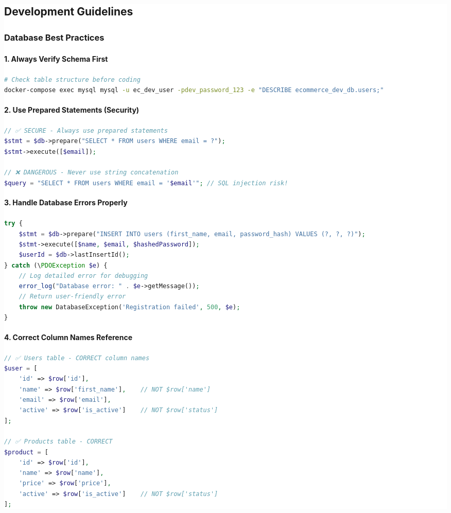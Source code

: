 ## Development Guidelines

### Database Best Practices

#### **1. Always Verify Schema First**
```bash
# Check table structure before coding
docker-compose exec mysql mysql -u ec_dev_user -pdev_password_123 -e "DESCRIBE ecommerce_dev_db.users;"
```

#### **2. Use Prepared Statements (Security)**
```php
// ✅ SECURE - Always use prepared statements
$stmt = $db->prepare("SELECT * FROM users WHERE email = ?");
$stmt->execute([$email]);

// ❌ DANGEROUS - Never use string concatenation  
$query = "SELECT * FROM users WHERE email = '$email'"; // SQL injection risk!
```

#### **3. Handle Database Errors Properly**
```php
try {
    $stmt = $db->prepare("INSERT INTO users (first_name, email, password_hash) VALUES (?, ?, ?)");
    $stmt->execute([$name, $email, $hashedPassword]);
    $userId = $db->lastInsertId();
} catch (\PDOException $e) {
    // Log detailed error for debugging
    error_log("Database error: " . $e->getMessage());
    // Return user-friendly error
    throw new DatabaseException('Registration failed', 500, $e);
}
```

#### **4. Correct Column Names Reference**
```php
// ✅ Users table - CORRECT column names
$user = [
    'id' => $row['id'],
    'name' => $row['first_name'],    // NOT $row['name']
    'email' => $row['email'],
    'active' => $row['is_active']    // NOT $row['status']
];

// ✅ Products table - CORRECT  
$product = [
    'id' => $row['id'],
    'name' => $row['name'],
    'price' => $row['price'],
    'active' => $row['is_active']    // NOT $row['status']
];
```
